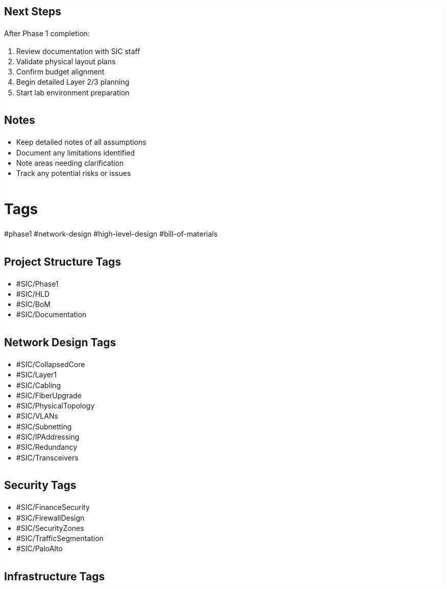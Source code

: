 ## Next Steps
After Phase 1 completion:
1. Review documentation with SIC staff
2. Validate physical layout plans
3. Confirm budget alignment
4. Begin detailed Layer 2/3 planning
5. Start lab environment preparation

## Notes
- Keep detailed notes of all assumptions
- Document any limitations identified
- Note areas needing clarification
- Track any potential risks or issues

# Tags 

#phase1 #network-design #high-level-design #bill-of-materials


## Project Structure Tags

- #SIC/Phase1
- #SIC/HLD
- #SIC/BoM
- #SIC/Documentation

## Network Design Tags

- #SIC/CollapsedCore
- #SIC/Layer1
- #SIC/Cabling
- #SIC/FiberUpgrade
- #SIC/PhysicalTopology
- #SIC/VLANs
- #SIC/Subnetting
- #SIC/IPAddressing
- #SIC/Redundancy
- #SIC/Transceivers

## Security Tags

- #SIC/FinanceSecurity
- #SIC/FirewallDesign
- #SIC/SecurityZones
- #SIC/TrafficSegmentation
- #SIC/PaloAlto

## Infrastructure Tags
